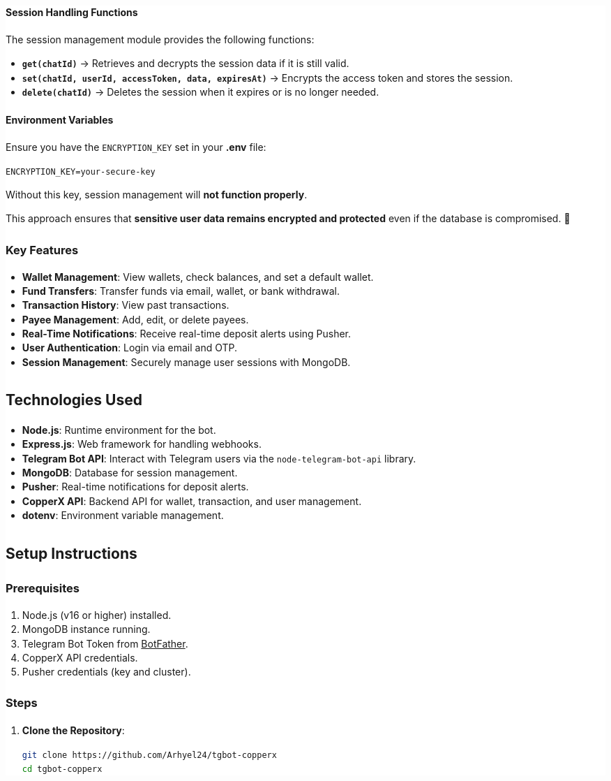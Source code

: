 #### **Session Handling Functions**  
The session management module provides the following functions:  
- **`get(chatId)`** → Retrieves and decrypts the session data if it is still valid.  
- **`set(chatId, userId, accessToken, data, expiresAt)`** → Encrypts the access token and stores the session.  
- **`delete(chatId)`** → Deletes the session when it expires or is no longer needed.  

#### **Environment Variables**  
Ensure you have the `ENCRYPTION_KEY` set in your **.env** file:  
```env
ENCRYPTION_KEY=your-secure-key
```
Without this key, session management will **not function properly**.  

This approach ensures that **sensitive user data remains encrypted and protected** even if the database is compromised. 🚀

### **Key Features**
- **Wallet Management**: View wallets, check balances, and set a default wallet.
- **Fund Transfers**: Transfer funds via email, wallet, or bank withdrawal.
- **Transaction History**: View past transactions.
- **Payee Management**: Add, edit, or delete payees.
- **Real-Time Notifications**: Receive real-time deposit alerts using Pusher.
- **User Authentication**: Login via email and OTP.
- **Session Management**: Securely manage user sessions with MongoDB.

## **Technologies Used**
- **Node.js**: Runtime environment for the bot.
- **Express.js**: Web framework for handling webhooks.
- **Telegram Bot API**: Interact with Telegram users via the `node-telegram-bot-api` library.
- **MongoDB**: Database for session management.
- **Pusher**: Real-time notifications for deposit alerts.
- **CopperX API**: Backend API for wallet, transaction, and user management.
- **dotenv**: Environment variable management.

## **Setup Instructions**

### **Prerequisites**
1. Node.js (v16 or higher) installed.
2. MongoDB instance running.
3. Telegram Bot Token from [BotFather](https://core.telegram.org/bots#botfather).
4. CopperX API credentials.
5. Pusher credentials (key and cluster).

### **Steps**
1. **Clone the Repository**:
   ```bash
   git clone https://github.com/Arhyel24/tgbot-copperx
   cd tgbot-copperx
   ```
